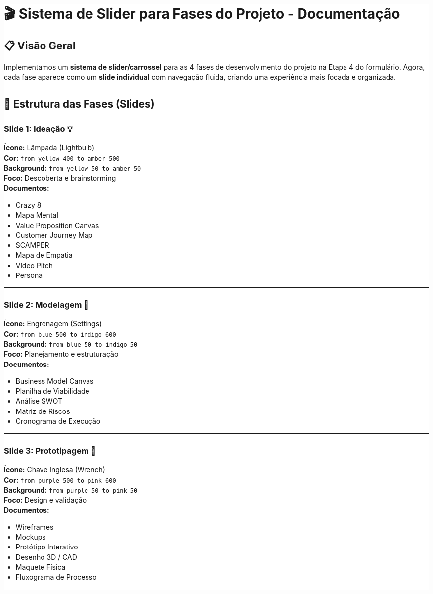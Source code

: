 # 🎬 Sistema de Slider para Fases do Projeto - Documentação

## 📋 Visão Geral

Implementamos um **sistema de slider/carrossel** para as 4 fases de desenvolvimento do projeto na Etapa 4 do formulário. Agora, cada fase aparece como um **slide individual** com navegação fluida, criando uma experiência mais focada e organizada.

## 🎯 Estrutura das Fases (Slides)

### **Slide 1: Ideação** 💡
**Ícone:** Lâmpada (Lightbulb)  
**Cor:** `from-yellow-400 to-amber-500`  
**Background:** `from-yellow-50 to-amber-50`  
**Foco:** Descoberta e brainstorming  
**Documentos:**
- Crazy 8
- Mapa Mental
- Value Proposition Canvas
- Customer Journey Map
- SCAMPER
- Mapa de Empatia
- Vídeo Pitch
- Persona

---

### **Slide 2: Modelagem** 🔧
**Ícone:** Engrenagem (Settings)  
**Cor:** `from-blue-500 to-indigo-600`  
**Background:** `from-blue-50 to-indigo-50`  
**Foco:** Planejamento e estruturação  
**Documentos:**
- Business Model Canvas
- Planilha de Viabilidade
- Análise SWOT
- Matriz de Riscos
- Cronograma de Execução

---

### **Slide 3: Prototipagem** 🎨
**Ícone:** Chave Inglesa (Wrench)  
**Cor:** `from-purple-500 to-pink-600`  
**Background:** `from-purple-50 to-pink-50`  
**Foco:** Design e validação  
**Documentos:**
- Wireframes
- Mockups
- Protótipo Interativo
- Desenho 3D / CAD
- Maquete Física
- Fluxograma de Processo

---